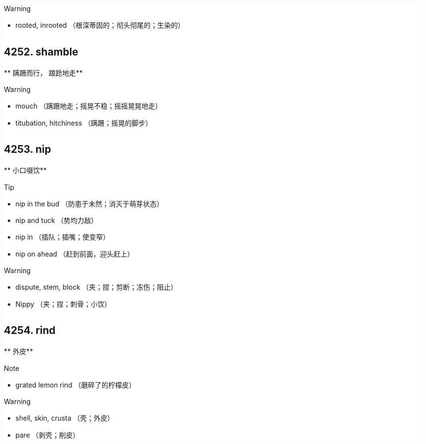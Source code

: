> [!WARNING]
>
> - rooted, inrooted （根深蒂固的；彻头彻尾的；生染的）
>

## 4252. shamble

** 蹒跚而行， 踉跄地走**

> [!WARNING]
>
> - mouch （蹒跚地走；摇晃不稳；摇摇晃晃地走）
>
> - titubation, hitchiness （蹒跚；摇晃的脚步）
>

## 4253. nip

** 小口啜饮**

> [!TIP]
>
> - nip in the bud （防患于未然；消灭于萌芽状态）
>
> - nip and tuck （势均力敌）
>
> - nip in （插队；插嘴；使变窄）
>
> - nip on ahead （赶到前面，迎头赶上）
>

> [!WARNING]
>
> - dispute, stem, block （夹；捏；剪断；冻伤；阻止）
>
> - Nippy （夹；捏；刺骨；小饮）
>

## 4254. rind

**  外皮**

> [!NOTE]
>
> - grated lemon rind （磨碎了的柠檬皮）
>

> [!WARNING]
>
> - shell, skin, crusta （壳；外皮）
>
> - pare （剥壳；削皮）
>
